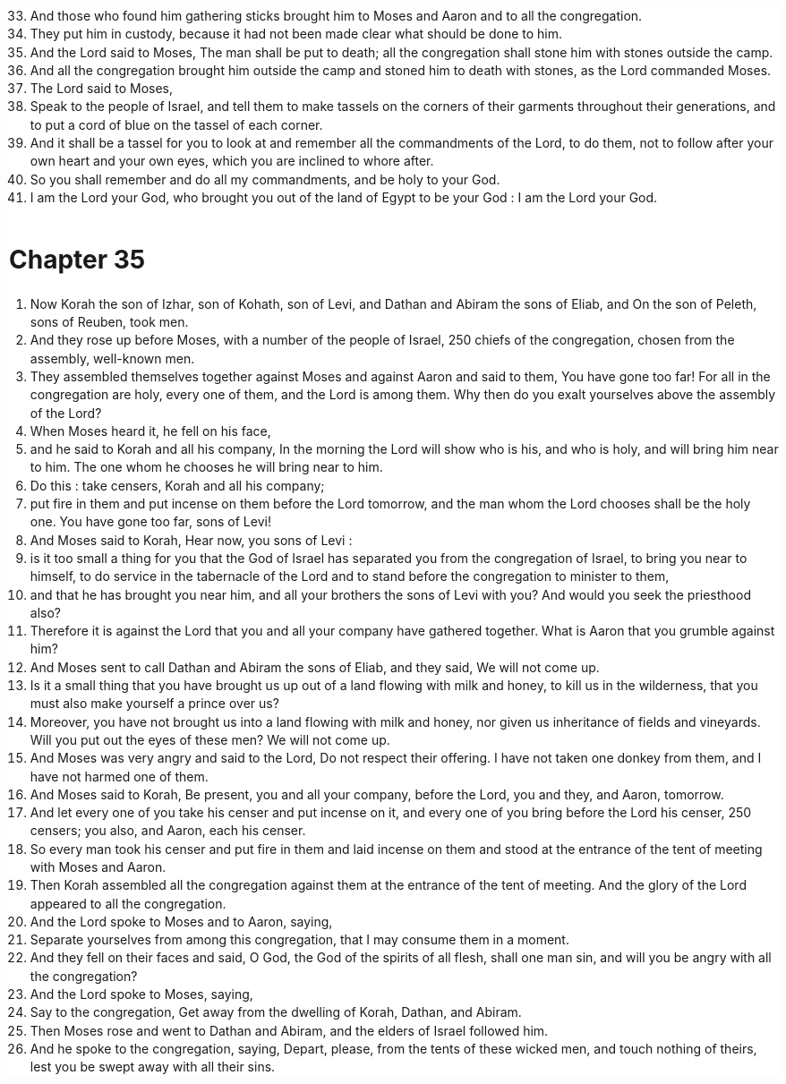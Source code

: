 33. And those who found him gathering sticks brought him to Moses and Aaron and to all the congregation.
34. They put him in custody, because it had not been made clear what should be done to him.
35. And the Lord said to Moses, The man shall be put to death; all the congregation shall stone him with stones outside the camp.
36. And all the congregation brought him outside the camp and stoned him to death with stones, as the Lord commanded Moses.
37. The Lord said to Moses,
38. Speak to the people of Israel, and tell them to make tassels on the corners of their garments throughout their generations, and to put a cord of blue on the tassel of each corner.
39. And it shall be a tassel for you to look at and remember all the commandments of the Lord, to do them, not to follow after your own heart and your own eyes, which you are inclined to whore after.
40. So you shall remember and do all my commandments, and be holy to your God.
41. I am the Lord your God, who brought you out of the land of Egypt to be your God : I am the Lord your God.

# Chapter 35

1. Now Korah the son of Izhar, son of Kohath, son of Levi, and Dathan and Abiram the sons of Eliab, and On the son of Peleth, sons of Reuben, took men.
2. And they rose up before Moses, with a number of the people of Israel, 250 chiefs of the congregation, chosen from the assembly, well-known men.
3. They assembled themselves together against Moses and against Aaron and said to them, You have gone too far! For all in the congregation are holy, every one of them, and the Lord is among them. Why then do you exalt yourselves above the assembly of the Lord?
4. When Moses heard it, he fell on his face,
5. and he said to Korah and all his company, In the morning the Lord will show who is his, and who is holy, and will bring him near to him. The one whom he chooses he will bring near to him.
6. Do this : take censers, Korah and all his company;
7. put fire in them and put incense on them before the Lord tomorrow, and the man whom the Lord chooses shall be the holy one. You have gone too far, sons of Levi!
8. And Moses said to Korah, Hear now, you sons of Levi :
9. is it too small a thing for you that the God of Israel has separated you from the congregation of Israel, to bring you near to himself, to do service in the tabernacle of the Lord and to stand before the congregation to minister to them,
10. and that he has brought you near him, and all your brothers the sons of Levi with you? And would you seek the priesthood also?
11. Therefore it is against the Lord that you and all your company have gathered together. What is Aaron that you grumble against him?
12. And Moses sent to call Dathan and Abiram the sons of Eliab, and they said, We will not come up.
13. Is it a small thing that you have brought us up out of a land flowing with milk and honey, to kill us in the wilderness, that you must also make yourself a prince over us?
14. Moreover, you have not brought us into a land flowing with milk and honey, nor given us inheritance of fields and vineyards. Will you put out the eyes of these men? We will not come up.
15. And Moses was very angry and said to the Lord, Do not respect their offering. I have not taken one donkey from them, and I have not harmed one of them.
16. And Moses said to Korah, Be present, you and all your company, before the Lord, you and they, and Aaron, tomorrow.
17. And let every one of you take his censer and put incense on it, and every one of you bring before the Lord his censer, 250 censers; you also, and Aaron, each his censer.
18. So every man took his censer and put fire in them and laid incense on them and stood at the entrance of the tent of meeting with Moses and Aaron.
19. Then Korah assembled all the congregation against them at the entrance of the tent of meeting. And the glory of the Lord appeared to all the congregation.
20. And the Lord spoke to Moses and to Aaron, saying,
21. Separate yourselves from among this congregation, that I may consume them in a moment.
22. And they fell on their faces and said, O God, the God of the spirits of all flesh, shall one man sin, and will you be angry with all the congregation?
23. And the Lord spoke to Moses, saying,
24. Say to the congregation, Get away from the dwelling of Korah, Dathan, and Abiram.
25. Then Moses rose and went to Dathan and Abiram, and the elders of Israel followed him.
26. And he spoke to the congregation, saying, Depart, please, from the tents of these wicked men, and touch nothing of theirs, lest you be swept away with all their sins.